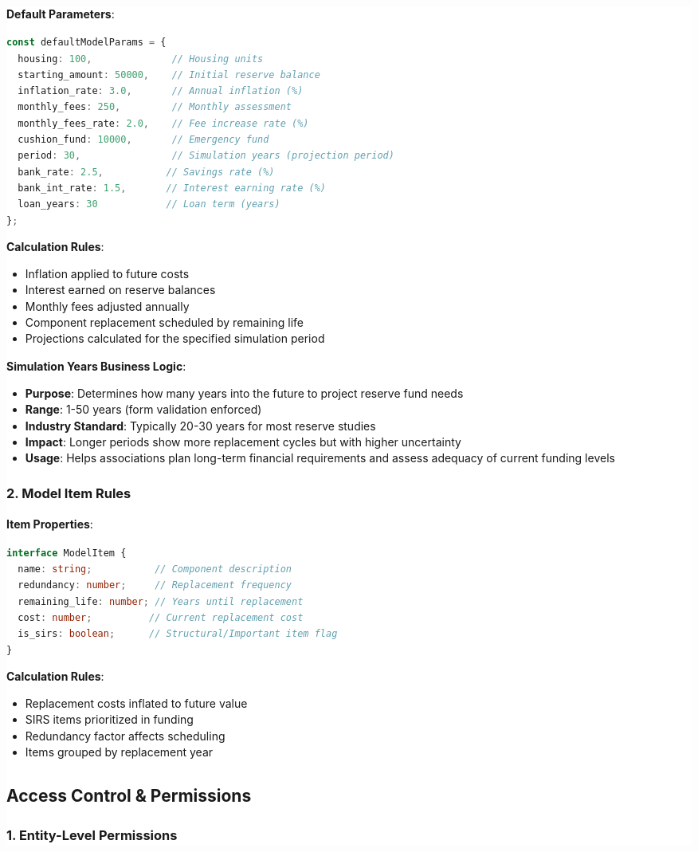 **Default Parameters**:
```typescript
const defaultModelParams = {
  housing: 100,              // Housing units
  starting_amount: 50000,    // Initial reserve balance
  inflation_rate: 3.0,       // Annual inflation (%)
  monthly_fees: 250,         // Monthly assessment
  monthly_fees_rate: 2.0,    // Fee increase rate (%)
  cushion_fund: 10000,       // Emergency fund
  period: 30,                // Simulation years (projection period)
  bank_rate: 2.5,           // Savings rate (%)
  bank_int_rate: 1.5,       // Interest earning rate (%)
  loan_years: 30            // Loan term (years)
};
```

**Calculation Rules**:
- Inflation applied to future costs
- Interest earned on reserve balances
- Monthly fees adjusted annually
- Component replacement scheduled by remaining life
- Projections calculated for the specified simulation period

**Simulation Years Business Logic**:
- **Purpose**: Determines how many years into the future to project reserve fund needs
- **Range**: 1-50 years (form validation enforced)
- **Industry Standard**: Typically 20-30 years for most reserve studies
- **Impact**: Longer periods show more replacement cycles but with higher uncertainty
- **Usage**: Helps associations plan long-term financial requirements and assess adequacy of current funding levels

### 2. Model Item Rules

**Item Properties**:
```typescript
interface ModelItem {
  name: string;           // Component description
  redundancy: number;     // Replacement frequency
  remaining_life: number; // Years until replacement
  cost: number;          // Current replacement cost
  is_sirs: boolean;      // Structural/Important item flag
}
```

**Calculation Rules**:
- Replacement costs inflated to future value
- SIRS items prioritized in funding
- Redundancy factor affects scheduling
- Items grouped by replacement year

## Access Control & Permissions

### 1. Entity-Level Permissions
